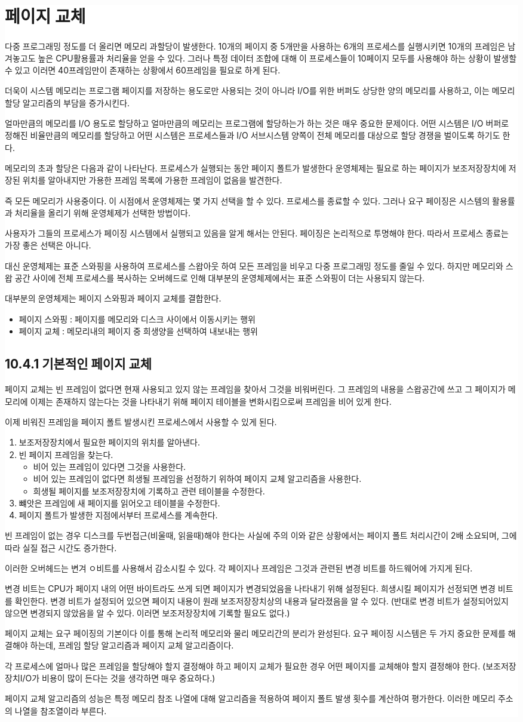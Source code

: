# 페이지 교체
다중 프로그래밍 정도를 더 올리면 메모리 과할당이 발생한다. 10개의 페이지 중 5개만을 사용하는 6개의 프로세스를 실행시키면 10개의 프레임은 남겨놓고도 높은 CPU활용률과 처리율을 얻을 수 있다. 그러나 특정 데이터 조합에 대해 이 프로세스들이 10페이지 모두를 사용해야 하는 상황이 발생할 수 있고 이러면 40프레임만이 존재하는 상황에서 60프레임을 필요로 하게 된다.

더욱이 시스템 메모리는 프로그램 페이지를 저장하는 용도로만 사용되는 것이 아니라 I/O를 위한 버퍼도 상당한 양의 메모리를 사용하고, 이는 메모리 할당 알고리즘의 부담을 증가시킨다.

얼마만큼의 메모리를 I/O 용도로 할당하고 얼마만큼의 메모리는 프로그램에 할당하는가 하는 것은 매우 중요한 문제이다. 어떤 시스템은 I/O 버퍼로 정해진 비율만큼의 메모리를 할당하고 어떤 시스템은 프로세스들과 I/O 서브시스템 양쪽이 전체 메모리를 대상으로 할당 경쟁을 벌이도록 하기도 한다.

메모리의 초과 할당은 다음과 같이 나타난다. 프로세스가 실행되는 동안 페이지 폴트가 발생한다 운영체제는 필요로 하는 페이지가 보조저장장치에 저장된 위치를 알아내지만 가용한 프레임 목록에 가용한 프레임이 없음을 발견한다.

즉 모든 메모리가 사용중이다. 이 시점에서 운영체제는 몇 가지 선택을 할 수 있다. 프로세스를 종료할 수 있다. 그러나 요구 페이징은 시스템의 활용률과 처리율을 올리기 위해 운영체제가 선택한 방법이다.

사용자가 그들의 프로세스가 페이징 시스템에서 실행되고 있음을 알게 해서는 안된다. 페이징은 논리적으로 투명해야 한다. 따라서 프로세스 종료는 가장 좋은 선택은 아니다.

대신 운영체제는 표준 스와핑을 사용하여 프로세스를 스왑아웃 하여 모든 프레임을 비우고 다중 프로그래밍 정도를 줄일 수 있다. 하지만 메모리와 스왑 공간 사이에 전체 프로세스를 복사하는 오버헤드로 인해 대부분의 운영체제에서는 표준 스와핑이 더는 사용되지 않는다.

대부분의 운영체제는 페이지 스와핑과 페이지 교체를 결합한다.

- 페이지 스와핑 : 페이지를 메모리와 디스크 사이에서 이동시키는 행위
- 페이지 교체 : 메모리내의 페이지 중 희생양을 선택하여 내보내는 행위

## 10.4.1 기본적인 페이지 교체
페이지 교체는 빈 프레임이 없다면 현재 사용되고 있지 않는 프레임을 찾아서 그것을 비워버린다. 그 프레임의 내용을 스왑공간에 쓰고 그 페이지가 메모리에 이제는 존재하지 않는다는 것을 나타내기 위해 페이지 테이블을 변화시킴으로써 프레임을 비어 있게 한다. 

이제 비워진 프레임을 페이지 폴트 발생시킨 프로세스에서 사용할 수 있게 된다.
1. 보조저장장치에서 필요한 페이지의 위치를 알아낸다.
2. 빈 페이지 프레임을 찾는다.
    - 비어 있는 프레임이 있다면 그것을 사용한다.
    - 비어 있는 프레임이 없다면 희생될 프레임을 선정하기 위하여 페이지 교체 알고리즘을 사용한다.
    - 희생될 페이지를 보조저장장치에 기록하고 관련 테이블을 수정한다.
3. 뺴앗은 프레임에 새 페이지를 읽어오고 테이블을 수정한다.
4. 페이지 폴트가 발생한 지점에서부터 프로세스를 계속한다.

빈 프레임이 없는 경우 디스크를 두번접근(비울때, 읽을때)해야 한다는 사실에 주의 이와 같은 상황에서는 페이지 폴트 처리시간이 2배 소요되며, 그에 따라 실질 접근 시간도 증가한다.

이러한 오버헤드는 변겨 ㅇ비트를 사용해서 감소시킬 수 있다. 각 페이지나 프레임은 그것과 관련된 변경 비트를 하드웨어에 가지게 된다.

변경 비트는 CPU가 페이지 내의 어떤 바이트라도 쓰게 되면 페이지가 변경되었음을 나타내기 위해 설정된다. 희생시킬 페이지가 선정되면 변경 비트를 확인한다. 변경 비트가 설정되어 있으면 페이지 내용이 원래 보조저장장치상의 내용과 달라졌음을 알 수 있다. (반대로 변경 비트가 설정되어있지 않으면 변경되지 않았음을 알 수 있다. 이러면 보조저장장치에 기록할 필요도 없다.)

페이지 교체는 요구 페이징의 기본이다 이를 통해 논리적 메모리와 물리 메모리간의 분리가 완성된다. 요구 페이징 시스템은 두 가지 중요한 문제를 해결해야 하는데, 프레임 할당 알고리즘과 페이지 교체 알고리즘이다. 

각 프로세스에 얼마나 많은 프레임을 할당해야 할지 결정해야 하고 페이지 교체가 필요한 경우 어떤 페이지를 교체해야 할지 결정해야 한다. (보조저장장치I/O가 비용이 많이 든다는 것을 생각하면 매우 중요하다.)

페이지 교체 알고리즘의 성능은 특정 메모리 참조 나열에 대해 알고리즘을 적용하여 페이지 폴트 발생 횟수를 계산하여 평가한다. 이러한 메모리 주소의 나열을 참조열이라 부른다.
